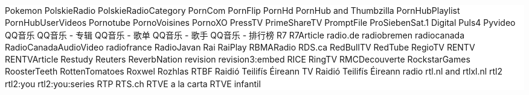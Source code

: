 Pokemon
PolskieRadio
PolskieRadioCategory
PornCom
PornFlip
PornHd
PornHub and Thumbzilla
PornHubPlaylist
PornHubUserVideos
Pornotube
PornoVoisines
PornoXO
PressTV
PrimeShareTV
PromptFile
ProSiebenSat.1 Digital
Puls4
Pyvideo
QQ音乐
QQ音乐 - 专辑
QQ音乐 - 歌单
QQ音乐 - 歌手
QQ音乐 - 排行榜
R7
R7Article
radio.de
radiobremen
radiocanada
RadioCanadaAudioVideo
radiofrance
RadioJavan
Rai
RaiPlay
RBMARadio
RDS.ca
RedBullTV
RedTube
RegioTV
RENTV
RENTVArticle
Restudy
Reuters
ReverbNation
revision
revision3:embed
RICE
RingTV
RMCDecouverte
RockstarGames
RoosterTeeth
RottenTomatoes
Roxwel
Rozhlas
RTBF
Raidió Teilifís Éireann TV
Raidió Teilifís Éireann radio
rtl.nl and rtlxl.nl
rtl2
rtl2:you
rtl2:you:series
RTP
RTS.ch
RTVE a la carta
RTVE infantil
